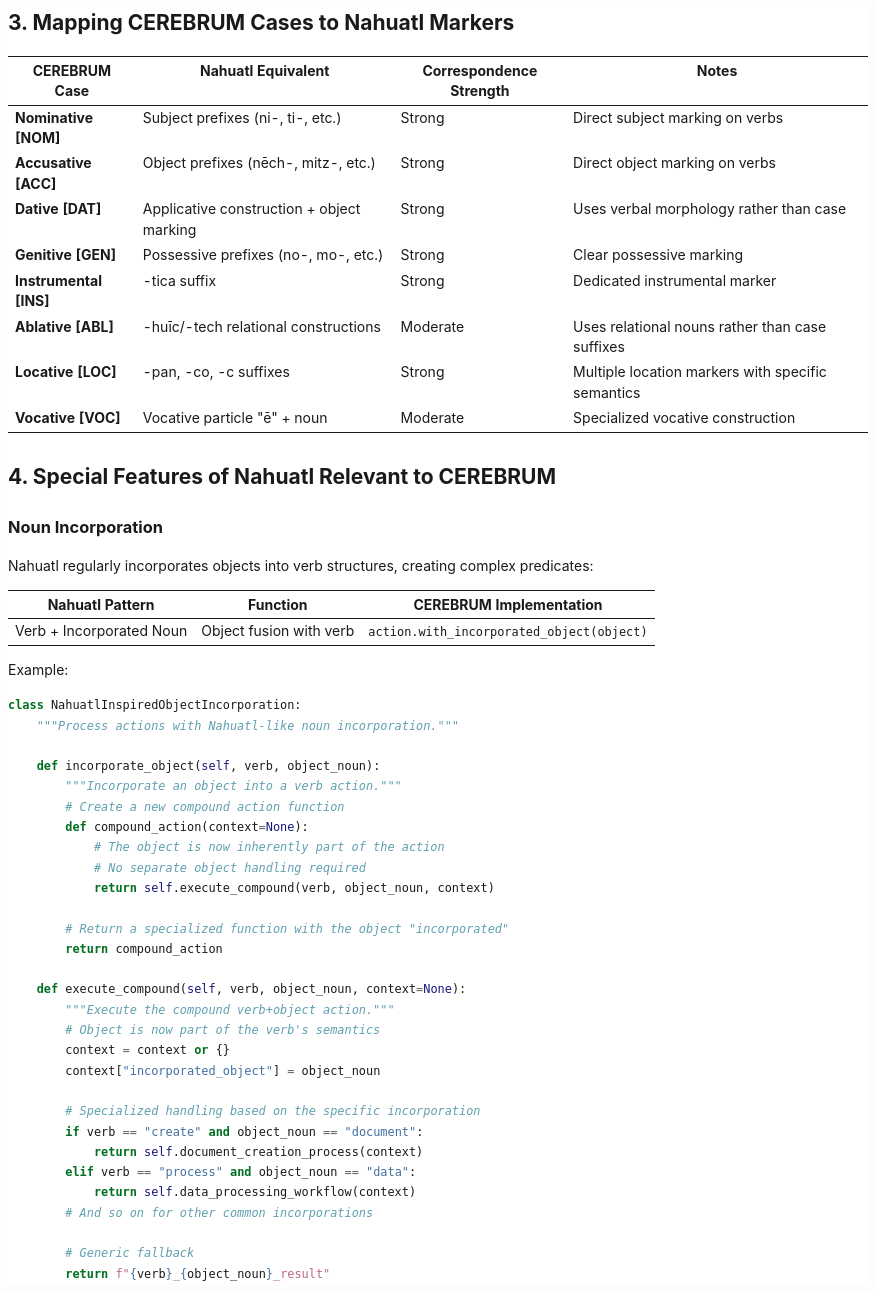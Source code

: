 ## 3. Mapping CEREBRUM Cases to Nahuatl Markers

| CEREBRUM Case | Nahuatl Equivalent | Correspondence Strength | Notes |
|---------------|-------------------|-------------------------|-------|
| **Nominative [NOM]** | Subject prefixes (ni-, ti-, etc.) | Strong | Direct subject marking on verbs |
| **Accusative [ACC]** | Object prefixes (nēch-, mitz-, etc.) | Strong | Direct object marking on verbs |
| **Dative [DAT]** | Applicative construction + object marking | Strong | Uses verbal morphology rather than case |
| **Genitive [GEN]** | Possessive prefixes (no-, mo-, etc.) | Strong | Clear possessive marking |
| **Instrumental [INS]** | -tica suffix | Strong | Dedicated instrumental marker |
| **Ablative [ABL]** | -huīc/-tech relational constructions | Moderate | Uses relational nouns rather than case suffixes |
| **Locative [LOC]** | -pan, -co, -c suffixes | Strong | Multiple location markers with specific semantics |
| **Vocative [VOC]** | Vocative particle "ē" + noun | Moderate | Specialized vocative construction |

## 4. Special Features of Nahuatl Relevant to CEREBRUM

### Noun Incorporation

Nahuatl regularly incorporates objects into verb structures, creating complex predicates:

| Nahuatl Pattern | Function | CEREBRUM Implementation |
|-----------------|----------|-------------------------|
| Verb + Incorporated Noun | Object fusion with verb | `action.with_incorporated_object(object)` |

Example:
```python
class NahuatlInspiredObjectIncorporation:
    """Process actions with Nahuatl-like noun incorporation."""
    
    def incorporate_object(self, verb, object_noun):
        """Incorporate an object into a verb action."""
        # Create a new compound action function
        def compound_action(context=None):
            # The object is now inherently part of the action
            # No separate object handling required
            return self.execute_compound(verb, object_noun, context)
            
        # Return a specialized function with the object "incorporated"
        return compound_action
        
    def execute_compound(self, verb, object_noun, context=None):
        """Execute the compound verb+object action."""
        # Object is now part of the verb's semantics
        context = context or {}
        context["incorporated_object"] = object_noun
        
        # Specialized handling based on the specific incorporation
        if verb == "create" and object_noun == "document":
            return self.document_creation_process(context)
        elif verb == "process" and object_noun == "data":
            return self.data_processing_workflow(context)
        # And so on for other common incorporations
        
        # Generic fallback
        return f"{verb}_{object_noun}_result"
```
